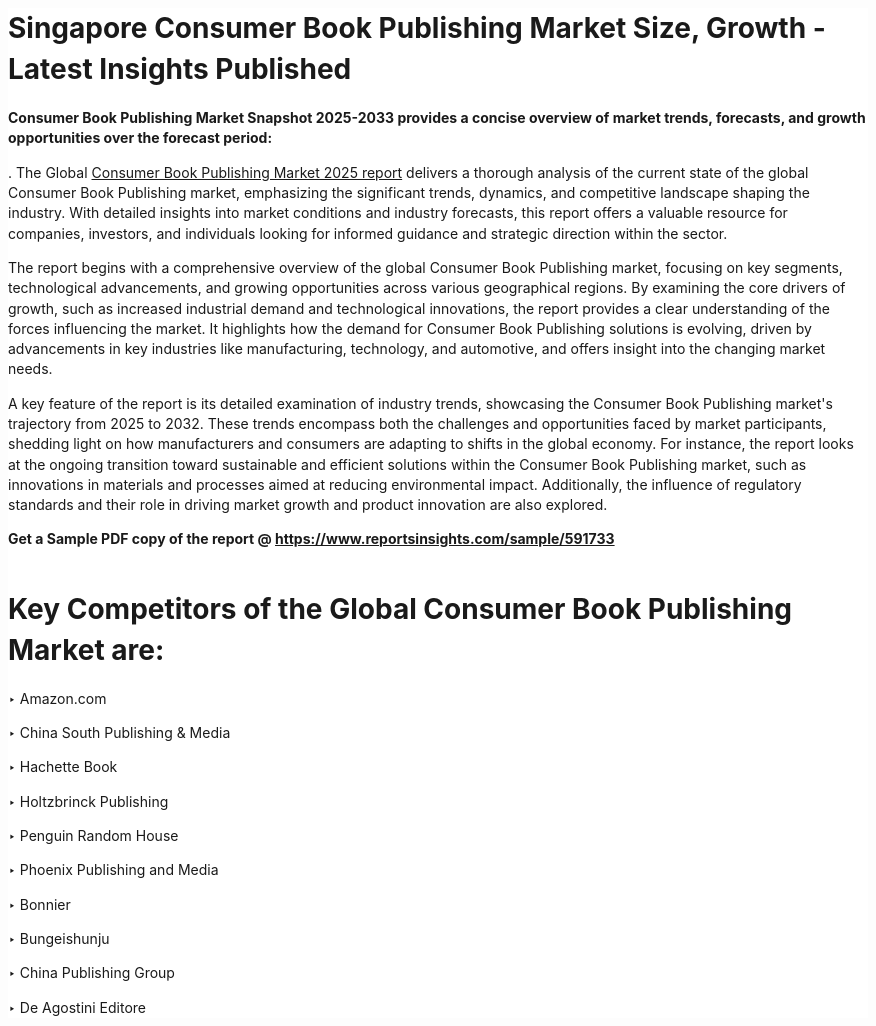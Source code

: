 # Singapore Consumer Book Publishing Market Size, Growth - Latest Insights Published

<strong>Consumer Book Publishing Market Snapshot 2025-2033 provides a concise overview of market trends, forecasts, and growth opportunities over the forecast period:</strong>

. The Global <a href=https://www.reportsinsights.com/sample/591733>Consumer Book Publishing Market 2025 report</a> delivers a thorough analysis of the current state of the global Consumer Book Publishing market, emphasizing the significant trends, dynamics, and competitive landscape shaping the industry. With detailed insights into market conditions and industry forecasts, this report offers a valuable resource for companies, investors, and individuals looking for informed guidance and strategic direction within the sector.

The report begins with a comprehensive overview of the global Consumer Book Publishing market, focusing on key segments, technological advancements, and growing opportunities across various geographical regions. By examining the core drivers of growth, such as increased industrial demand and technological innovations, the report provides a clear understanding of the forces influencing the market. It highlights how the demand for Consumer Book Publishing solutions is evolving, driven by advancements in key industries like manufacturing, technology, and automotive, and offers insight into the changing market needs.

A key feature of the report is its detailed examination of industry trends, showcasing the Consumer Book Publishing market's trajectory from 2025 to 2032. These trends encompass both the challenges and opportunities faced by market participants, shedding light on how manufacturers and consumers are adapting to shifts in the global economy. For instance, the report looks at the ongoing transition toward sustainable and efficient solutions within the Consumer Book Publishing market, such as innovations in materials and processes aimed at reducing environmental impact. Additionally, the influence of regulatory standards and their role in driving market growth and product innovation are also explored.

<strong>Get a Sample PDF copy of the report @ <a href=https://www.reportsinsights.com/sample/591733>https://www.reportsinsights.com/sample/591733</a></strong>

# <strong>Key Competitors of the Global Consumer Book Publishing Market are:</strong>

‣ Amazon.com

‣ China South Publishing & Media

‣ Hachette Book

‣ Holtzbrinck Publishing

‣ Penguin Random House

‣ Phoenix Publishing and Media

‣ Bonnier

‣ Bungeishunju

‣ China Publishing Group

‣ De Agostini Editore
